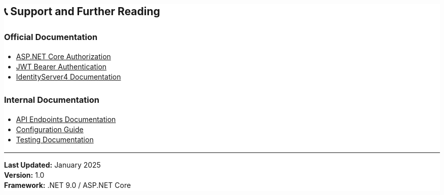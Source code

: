
## 📞 Support and Further Reading

### Official Documentation
- [ASP.NET Core Authorization](https://docs.microsoft.com/en-us/aspnet/core/security/authorization/)
- [JWT Bearer Authentication](https://docs.microsoft.com/en-us/aspnet/core/security/authentication/)
- [IdentityServer4 Documentation](https://identityserver4.readthedocs.io/)

### Internal Documentation
- [API Endpoints Documentation](README.md#api-endpoints)
- [Configuration Guide](README.md#configuration)
- [Testing Documentation](TalentManagement.Tests/README.md)

---

**Last Updated:** January 2025  
**Version:** 1.0  
**Framework:** .NET 9.0 / ASP.NET Core